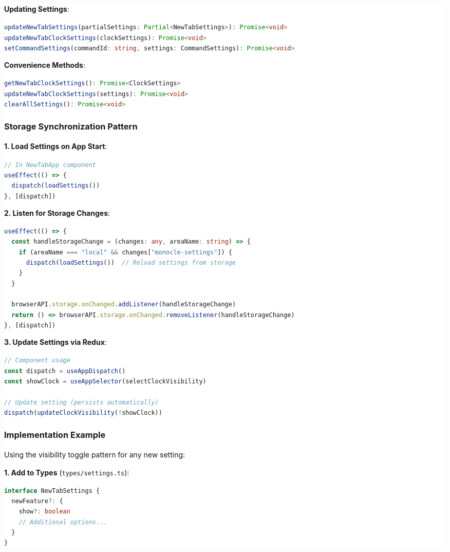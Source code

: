 **Updating Settings**:
```typescript
updateNewTabSettings(partialSettings: Partial<NewTabSettings>): Promise<void>
updateNewTabClockSettings(clockSettings): Promise<void>
setCommandSettings(commandId: string, settings: CommandSettings): Promise<void>
```

**Convenience Methods**:
```typescript
getNewTabClockSettings(): Promise<ClockSettings>
updateNewTabClockSettings(settings): Promise<void>
clearAllSettings(): Promise<void>
```

### Storage Synchronization Pattern

**1. Load Settings on App Start**:
```typescript
// In NewTabApp component
useEffect(() => {
  dispatch(loadSettings())
}, [dispatch])
```

**2. Listen for Storage Changes**:
```typescript
useEffect(() => {
  const handleStorageChange = (changes: any, areaName: string) => {
    if (areaName === "local" && changes["monocle-settings"]) {
      dispatch(loadSettings())  // Reload settings from storage
    }
  }

  browserAPI.storage.onChanged.addListener(handleStorageChange)
  return () => browserAPI.storage.onChanged.removeListener(handleStorageChange)
}, [dispatch])
```

**3. Update Settings via Redux**:
```typescript
// Component usage
const dispatch = useAppDispatch()
const showClock = useAppSelector(selectClockVisibility)

// Update setting (persists automatically)
dispatch(updateClockVisibility(!showClock))
```

### Implementation Example

Using the visibility toggle pattern for any new setting:

**1. Add to Types** (`types/settings.ts`):
```typescript
interface NewTabSettings {
  newFeature?: {
    show?: boolean
    // Additional options...
  }
}
```
